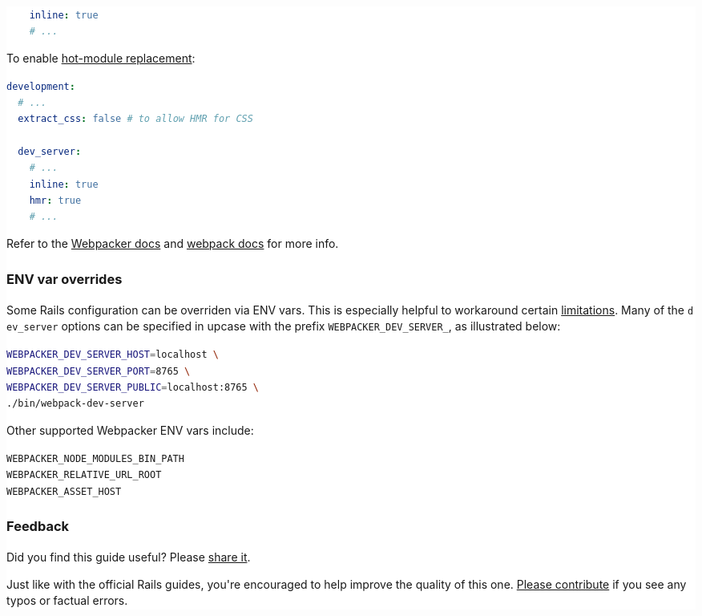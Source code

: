 ```yaml
    inline: true
    # ...
```
To enable [hot-module replacement](https://webpack.js.org/concepts/hot-module-replacement/):
```yaml
development:
  # ...
  extract_css: false # to allow HMR for CSS

  dev_server:
    # ...
    inline: true
    hmr: true
    # ...
```
Refer to the [Webpacker docs](https://github.com/rails/webpacker/blob/master/docs/webpack-dev-server.md) and [webpack docs](https://webpack.js.org/configuration/dev-server/) for more info.

### ENV var overrides

Some Rails configuration can be overriden via ENV vars. This is especially helpful to workaround certain [limitations](#limitations). Many of the `dev_server` options can be specified in upcase with the prefix `WEBPACKER_DEV_SERVER_`, as illustrated below:
```sh
WEBPACKER_DEV_SERVER_HOST=localhost \
WEBPACKER_DEV_SERVER_PORT=8765 \
WEBPACKER_DEV_SERVER_PUBLIC=localhost:8765 \
./bin/webpack-dev-server
```
Other supported Webpacker ENV vars include:
```sh
WEBPACKER_NODE_MODULES_BIN_PATH
WEBPACKER_RELATIVE_URL_ROOT
WEBPACKER_ASSET_HOST
```

### Feedback

Did you find this guide useful? Please [share it](https://twitter.com/intent/tweet?text=How+to+use+webpacker.yml%3A+An+unofficial+guide+to+Rails+Webpacker+YAML+configuration&url=https%3A%2F%2Frossta.net%2Fblog%2Fhow-to-use-webpacker-yml.html).

Just like with the official Rails guides, you're encouraged to help improve the quality of this one. [Please contribute](https://github.com/rossta/rossta.github.com/blob/develop/source/blog/2020-04-01-configuring-webpacker.html.md) if you see any typos or factual errors.
